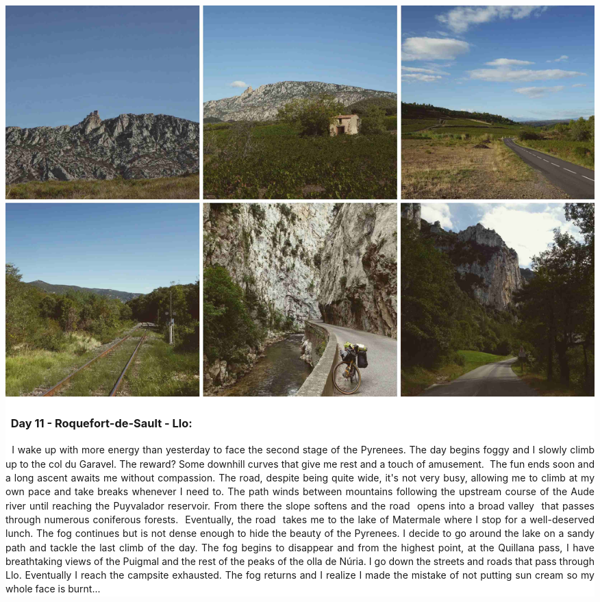 ![day10_bikeGreTen](/../../assets/img/BikeGrenobleTenerife/day10.jpg "day10_bikeGreTen")

###   Day 11 - Roquefort-de-Sault - Llo:
<p align="justify">  
I wake up with more energy than yesterday to face the second stage of the Pyrenees. The day begins foggy and I slowly climb up to the col du Garavel. The reward? Some downhill curves that give me rest and a touch of amusement.  The fun ends soon and a long ascent awaits me without compassion. The road, despite being quite wide, it's not very busy, allowing me to climb at my own pace and take breaks whenever I need to. The path winds between mountains following the upstream course of the Aude river until reaching the Puyvalador reservoir. From there the slope softens and the road  opens into a broad valley  that passes through numerous coniferous forests.
 Eventually, the road  takes me to the lake of Matermale where I stop for a well-deserved lunch. The fog continues but is not dense enough to hide the beauty of the Pyrenees. I decide to go around the lake on a sandy path and tackle the last climb of the day. The fog begins to disappear and from the highest point, at the Quillana pass, I have breathtaking views of the Puigmal and the rest of the peaks of the olla de Núria. I go down the streets and roads that pass through Llo. Eventually I reach the campsite exhausted. The fog returns and I realize I made the mistake of not putting sun cream so my whole face is burnt...
 </p>

